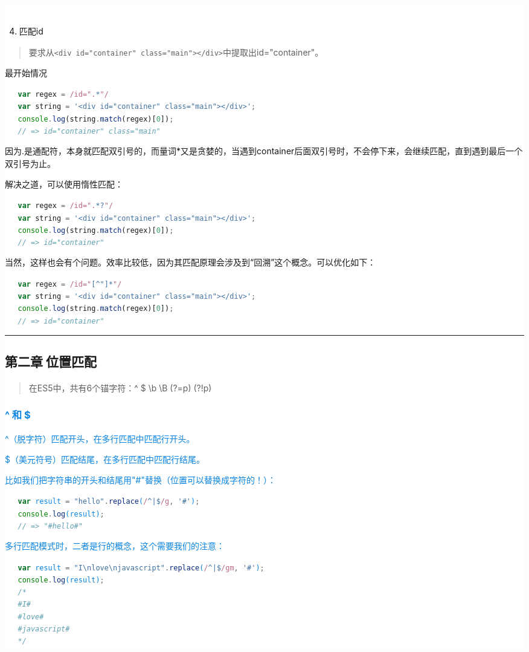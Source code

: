 <br>

4. 匹配id

> 要求从`<div id="container" class="main"></div>`中提取出id="container"。

最开始情况
```javascript
   var regex = /id=".*"/
   var string = '<div id="container" class="main"></div>';
   console.log(string.match(regex)[0]); 
   // => id="container" class="main"
```
因为.是通配符，本身就匹配双引号的，而量词*又是贪婪的，当遇到container后面双引号时，不会停下来，会继续匹配，直到遇到最后一个双引号为止。

解决之道，可以使用惰性匹配：

```javascript
   var regex = /id=".*?"/
   var string = '<div id="container" class="main"></div>';
   console.log(string.match(regex)[0]); 
   // => id="container"
```

当然，这样也会有个问题。效率比较低，因为其匹配原理会涉及到“回溯”这个概念。可以优化如下：

```javascript
   var regex = /id="[^"]*"/
   var string = '<div id="container" class="main"></div>';
   console.log(string.match(regex)[0]); 
   // => id="container"
```
---

## 第二章 位置匹配
> 在ES5中，共有6个锚字符：^ $ \b \B (?=p) (?!p)

<font color=#0984e3> 

### ^ 和 $

^（脱字符）匹配开头，在多行匹配中匹配行开头。

$（美元符号）匹配结尾，在多行匹配中匹配行结尾。

比如我们把字符串的开头和结尾用"#"替换（位置可以替换成字符的！）：

```javascript
   var result = "hello".replace(/^|$/g, '#');
   console.log(result); 
   // => "#hello#"
```

多行匹配模式时，二者是行的概念，这个需要我们的注意：

```javascript
   var result = "I\nlove\njavascript".replace(/^|$/gm, '#');
   console.log(result);
   /*
   #I#
   #love#
   #javascript#
   */
```
